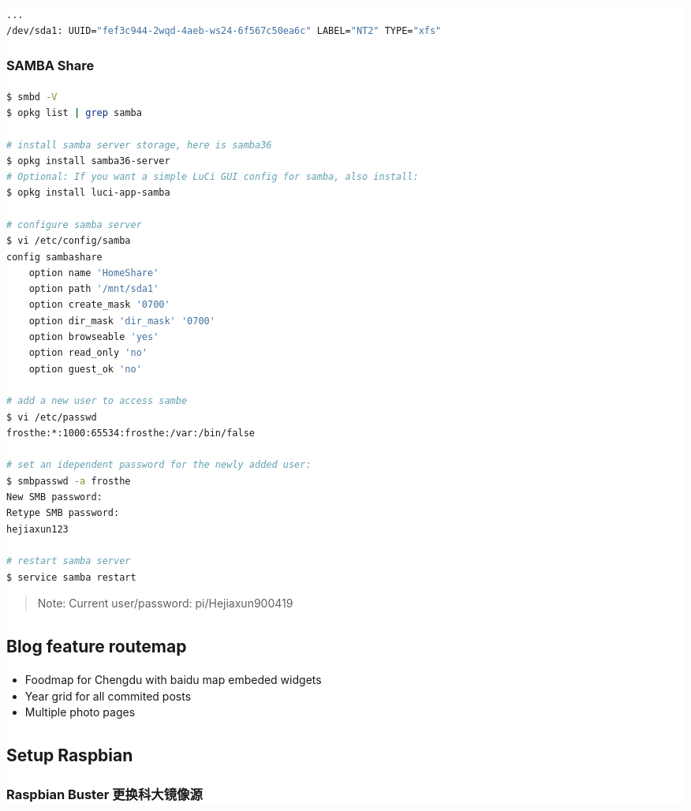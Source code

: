 ```bash
...
/dev/sda1: UUID="fef3c944-2wqd-4aeb-ws24-6f567c50ea6c" LABEL="NT2" TYPE="xfs"
```

### SAMBA Share

```bash
$ smbd -V
$ opkg list | grep samba

# install samba server storage, here is samba36
$ opkg install samba36-server
# Optional: If you want a simple LuCi GUI config for samba, also install:
$ opkg install luci-app-samba

# configure samba server
$ vi /etc/config/samba
config sambashare
	option name 'HomeShare'
	option path '/mnt/sda1'
	option create_mask '0700'
	option dir_mask 'dir_mask' '0700'
	option browseable 'yes'
	option read_only 'no'
	option guest_ok 'no'

# add a new user to access sambe
$ vi /etc/passwd
frosthe:*:1000:65534:frosthe:/var:/bin/false

# set an idependent password for the newly added user:
$ smbpasswd -a frosthe
New SMB password:
Retype SMB password:
hejiaxun123

# restart samba server
$ service samba restart
```

> Note: Current user/password: pi/Hejiaxun900419

## Blog feature routemap

- Foodmap for Chengdu with baidu map embeded widgets
- Year grid for all commited posts
- Multiple photo pages

## Setup Raspbian

### Raspbian Buster 更换科大镜像源
